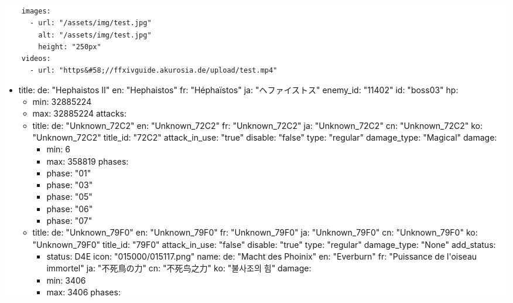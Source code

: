        images:
          - url: "/assets/img/test.jpg"
            alt: "/assets/img/test.jpg"
            height: "250px"
        videos:
          - url: "https&#58;//ffxivguide.akurosia.de/upload/test.mp4"
  - title:
      de: "Hephaistos II"
      en: "Hephaistos"
      fr: "Héphaïstos"
      ja: "ヘファイストス"
    enemy_id: "11402"
    id: "boss03"
    hp:
      - min: 32885224
      - max: 32885224
    attacks:
      - title:
          de: "Unknown_72C2"
          en: "Unknown_72C2"
          fr: "Unknown_72C2"
          ja: "Unknown_72C2"
          cn: "Unknown_72C2"
          ko: "Unknown_72C2"
        title_id: "72C2"
        attack_in_use: "true"
        disable: "false"
        type: "regular"
        damage_type: "Magical"
        damage:
          - min: 6
          - max: 358819
        phases:
          - phase: "01"
          - phase: "03"
          - phase: "05"
          - phase: "06"
          - phase: "07"
      - title:
          de: "Unknown_79F0"
          en: "Unknown_79F0"
          fr: "Unknown_79F0"
          ja: "Unknown_79F0"
          cn: "Unknown_79F0"
          ko: "Unknown_79F0"
        title_id: "79F0"
        attack_in_use: "false"
        disable: "true"
        type: "regular"
        damage_type: "None"
        add_status:
          - status: D4E
            icon: "015000/015117.png"
            name:
               de: "Macht des Phoinix"
               en: "Everburn"
               fr: "Puissance de l'oiseau immortel"
               ja: "不死鳥の力"
               cn: "不死鸟之力"
               ko: "불사조의 힘"
        damage:
          - min: 3406
          - max: 3406
        phases: